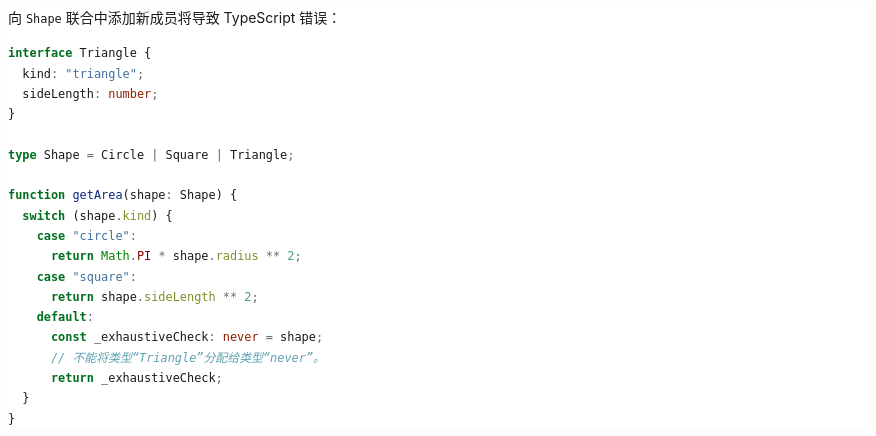 向 `Shape` 联合中添加新成员将导致 TypeScript 错误：

```typescript
interface Triangle {
  kind: "triangle";
  sideLength: number;
}

type Shape = Circle | Square | Triangle;

function getArea(shape: Shape) {
  switch (shape.kind) {
    case "circle":
      return Math.PI * shape.radius ** 2;
    case "square":
      return shape.sideLength ** 2;
    default:
      const _exhaustiveCheck: never = shape;
      // 不能将类型“Triangle”分配给类型“never”。
      return _exhaustiveCheck;
  }
}
```
